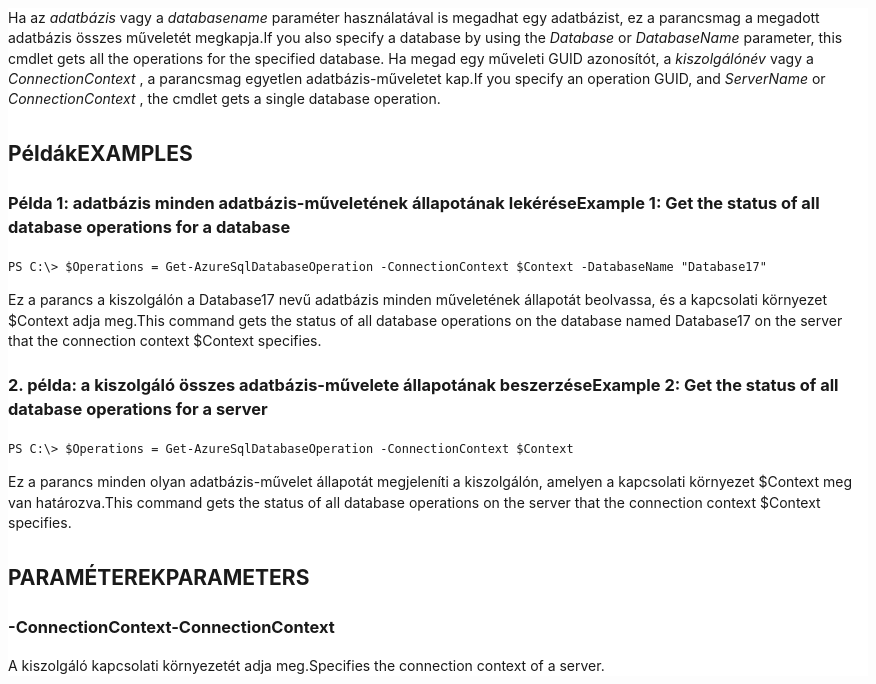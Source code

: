 <span data-ttu-id="0d75d-110">Ha az *adatbázis* vagy a *databasename* paraméter használatával is megadhat egy adatbázist, ez a parancsmag a megadott adatbázis összes műveletét megkapja.</span><span class="sxs-lookup"><span data-stu-id="0d75d-110">If you also specify a database by using the *Database* or *DatabaseName* parameter, this cmdlet gets all the operations for the specified database.</span></span>
<span data-ttu-id="0d75d-111">Ha megad egy műveleti GUID azonosítót, a *kiszolgálónév* vagy a *ConnectionContext* , a parancsmag egyetlen adatbázis-műveletet kap.</span><span class="sxs-lookup"><span data-stu-id="0d75d-111">If you specify an operation GUID, and *ServerName* or *ConnectionContext* , the cmdlet gets a single database operation.</span></span>

## <span data-ttu-id="0d75d-112">Példák</span><span class="sxs-lookup"><span data-stu-id="0d75d-112">EXAMPLES</span></span>

### <span data-ttu-id="0d75d-113">Példa 1: adatbázis minden adatbázis-műveletének állapotának lekérése</span><span class="sxs-lookup"><span data-stu-id="0d75d-113">Example 1: Get the status of all database operations for a database</span></span>
```
PS C:\> $Operations = Get-AzureSqlDatabaseOperation -ConnectionContext $Context -DatabaseName "Database17"
```

<span data-ttu-id="0d75d-114">Ez a parancs a kiszolgálón a Database17 nevű adatbázis minden műveletének állapotát beolvassa, és a kapcsolati környezet $Context adja meg.</span><span class="sxs-lookup"><span data-stu-id="0d75d-114">This command gets the status of all database operations on the database named Database17 on the server that the connection context $Context specifies.</span></span>

### <span data-ttu-id="0d75d-115">2. példa: a kiszolgáló összes adatbázis-művelete állapotának beszerzése</span><span class="sxs-lookup"><span data-stu-id="0d75d-115">Example 2: Get the status of all database operations for a server</span></span>
```
PS C:\> $Operations = Get-AzureSqlDatabaseOperation -ConnectionContext $Context
```

<span data-ttu-id="0d75d-116">Ez a parancs minden olyan adatbázis-művelet állapotát megjeleníti a kiszolgálón, amelyen a kapcsolati környezet $Context meg van határozva.</span><span class="sxs-lookup"><span data-stu-id="0d75d-116">This command gets the status of all database operations on the server that the connection context $Context specifies.</span></span>

## <span data-ttu-id="0d75d-117">PARAMÉTEREK</span><span class="sxs-lookup"><span data-stu-id="0d75d-117">PARAMETERS</span></span>

### <span data-ttu-id="0d75d-118">-ConnectionContext</span><span class="sxs-lookup"><span data-stu-id="0d75d-118">-ConnectionContext</span></span>
<span data-ttu-id="0d75d-119">A kiszolgáló kapcsolati környezetét adja meg.</span><span class="sxs-lookup"><span data-stu-id="0d75d-119">Specifies the connection context of a server.</span></span>

